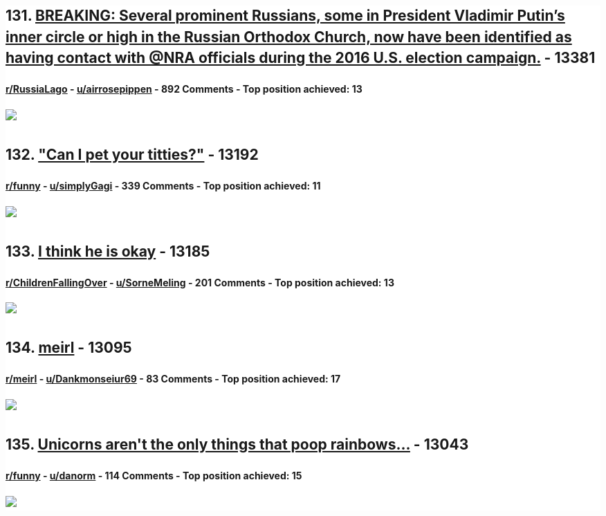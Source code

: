 ## 131. [BREAKING: Several prominent Russians, some in President Vladimir Putin’s inner circle or high in the Russian Orthodox Church, now have been identified as having contact with @NRA officials during the 2016 U.S. election campaign.](http://reddit.com/r/RussiaLago/comments/8q9ite/breaking_several_prominent_russians_some_in/) - 13381
#### [r/RussiaLago](http://reddit.com/r/RussiaLago) - [u/airrosepippen](http://reddit.com/u/airrosepippen) - 892 Comments - Top position achieved: 13

<a href="https://www.mcclatchydc.com/latest-news/article212756749.html"><img src="https://a.thumbs.redditmedia.com/D5GnHumJ_iqKVQn_IdF_mkLSwFv2jo4OqwNjKOPbuj0.jpg"></img></a>

## 132. ["Can I pet your titties?"](http://reddit.com/r/funny/comments/8q5ds3/can_i_pet_your_titties/) - 13192
#### [r/funny](http://reddit.com/r/funny) - [u/simplyGagi](http://reddit.com/u/simplyGagi) - 339 Comments - Top position achieved: 11

<a href="https://v.redd.it/xlnknc9fr9311"><img src="https://b.thumbs.redditmedia.com/LQpMJO2C3OEyZzVXCanEiR_s4Bpxzt6ER_1HtnPkBcc.jpg"></img></a>

## 133. [I think he is okay](http://reddit.com/r/ChildrenFallingOver/comments/8qdrsm/i_think_he_is_okay/) - 13185
#### [r/ChildrenFallingOver](http://reddit.com/r/ChildrenFallingOver) - [u/SorneMeling](http://reddit.com/u/SorneMeling) - 201 Comments - Top position achieved: 13

<a href="https://v.redd.it/4266fzu19g311"><img src="https://b.thumbs.redditmedia.com/Y-uCPEUi5NGNVGgo290I0-DgFWZDtKMmmVAbVc6TCow.jpg"></img></a>

## 134. [meirl](http://reddit.com/r/meirl/comments/8qadfu/meirl/) - 13095
#### [r/meirl](http://reddit.com/r/meirl) - [u/Dankmonseiur69](http://reddit.com/u/Dankmonseiur69) - 83 Comments - Top position achieved: 17

<a href="https://i.imgur.com/vVRfyG9.jpg"><img src="https://a.thumbs.redditmedia.com/cwLXuq4wIuaz25POkMknsHuUNCMCnRsSqOXiUACny04.jpg"></img></a>

## 135. [Unicorns aren't the only things that poop rainbows...](http://reddit.com/r/funny/comments/8q6yi7/unicorns_arent_the_only_things_that_poop_rainbows/) - 13043
#### [r/funny](http://reddit.com/r/funny) - [u/danorm](http://reddit.com/u/danorm) - 114 Comments - Top position achieved: 15

<a href="https://imgur.com/qwjdvBa"><img src="https://b.thumbs.redditmedia.com/XDiK_IumXWONFjPq1ud4ktyvRhedlDVKfv14RLkq0AQ.jpg"></img></a>

